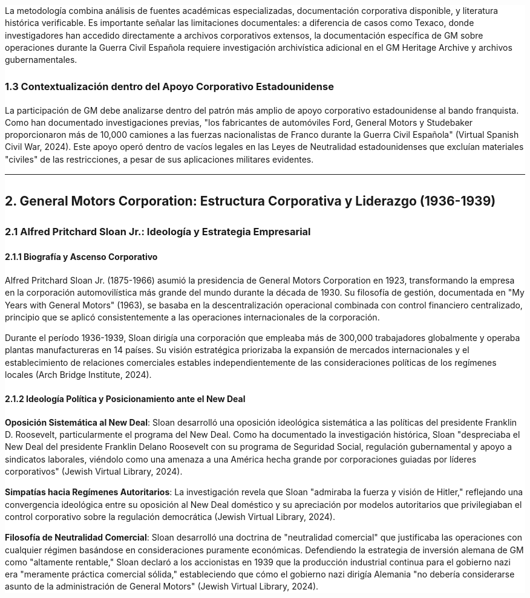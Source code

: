 La metodología combina análisis de fuentes académicas especializadas, documentación corporativa disponible, y literatura histórica verificable. Es importante señalar las limitaciones documentales: a diferencia de casos como Texaco, donde investigadores han accedido directamente a archivos corporativos extensos, la documentación específica de GM sobre operaciones durante la Guerra Civil Española requiere investigación archivística adicional en el GM Heritage Archive y archivos gubernamentales.

### 1.3 Contextualización dentro del Apoyo Corporativo Estadounidense

La participación de GM debe analizarse dentro del patrón más amplio de apoyo corporativo estadounidense al bando franquista. Como han documentado investigaciones previas, "los fabricantes de automóviles Ford, General Motors y Studebaker proporcionaron más de 10,000 camiones a las fuerzas nacionalistas de Franco durante la Guerra Civil Española" (Virtual Spanish Civil War, 2024). Este apoyo operó dentro de vacíos legales en las Leyes de Neutralidad estadounidenses que excluían materiales "civiles" de las restricciones, a pesar de sus aplicaciones militares evidentes.

---

## 2. General Motors Corporation: Estructura Corporativa y Liderazgo (1936-1939)

### 2.1 Alfred Pritchard Sloan Jr.: Ideología y Estrategia Empresarial

#### 2.1.1 Biografía y Ascenso Corporativo

Alfred Pritchard Sloan Jr. (1875-1966) asumió la presidencia de General Motors Corporation en 1923, transformando la empresa en la corporación automovilística más grande del mundo durante la década de 1930. Su filosofía de gestión, documentada en "My Years with General Motors" (1963), se basaba en la descentralización operacional combinada con control financiero centralizado, principio que se aplicó consistentemente a las operaciones internacionales de la corporación.

Durante el período 1936-1939, Sloan dirigía una corporación que empleaba más de 300,000 trabajadores globalmente y operaba plantas manufactureras en 14 países. Su visión estratégica priorizaba la expansión de mercados internacionales y el establecimiento de relaciones comerciales estables independientemente de las consideraciones políticas de los regímenes locales (Arch Bridge Institute, 2024).

#### 2.1.2 Ideología Política y Posicionamiento ante el New Deal

**Oposición Sistemática al New Deal**: Sloan desarrolló una oposición ideológica sistemática a las políticas del presidente Franklin D. Roosevelt, particularmente el programa del New Deal. Como ha documentado la investigación histórica, Sloan "despreciaba el New Deal del presidente Franklin Delano Roosevelt con su programa de Seguridad Social, regulación gubernamental y apoyo a sindicatos laborales, viéndolo como una amenaza a una América hecha grande por corporaciones guiadas por líderes corporativos" (Jewish Virtual Library, 2024).

**Simpatías hacia Regímenes Autoritarios**: La investigación revela que Sloan "admiraba la fuerza y visión de Hitler," reflejando una convergencia ideológica entre su oposición al New Deal doméstico y su apreciación por modelos autoritarios que privilegiaban el control corporativo sobre la regulación democrática (Jewish Virtual Library, 2024).

**Filosofía de Neutralidad Comercial**: Sloan desarrolló una doctrina de "neutralidad comercial" que justificaba las operaciones con cualquier régimen basándose en consideraciones puramente económicas. Defendiendo la estrategia de inversión alemana de GM como "altamente rentable," Sloan declaró a los accionistas en 1939 que la producción industrial continua para el gobierno nazi era "meramente práctica comercial sólida," estableciendo que cómo el gobierno nazi dirigía Alemania "no debería considerarse asunto de la administración de General Motors" (Jewish Virtual Library, 2024).
